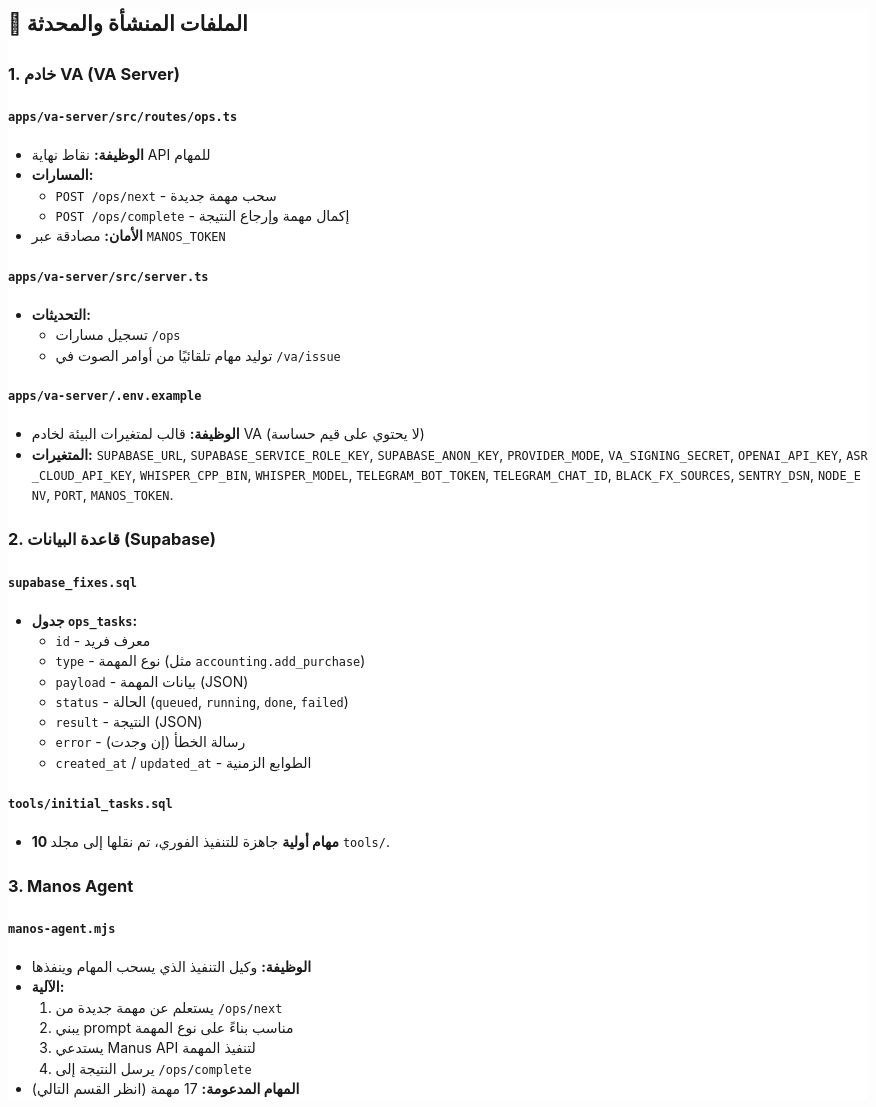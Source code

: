 
## 📁 الملفات المنشأة والمحدثة

### 1. خادم VA (VA Server)

#### `apps/va-server/src/routes/ops.ts`
- **الوظيفة:** نقاط نهاية API للمهام
- **المسارات:**
  - `POST /ops/next` - سحب مهمة جديدة
  - `POST /ops/complete` - إكمال مهمة وإرجاع النتيجة
- **الأمان:** مصادقة عبر `MANOS_TOKEN`

#### `apps/va-server/src/server.ts`
- **التحديثات:**
  - تسجيل مسارات `/ops`
  - توليد مهام تلقائيًا من أوامر الصوت في `/va/issue`

#### `apps/va-server/.env.example`
- **الوظيفة:** قالب لمتغيرات البيئة لخادم VA (لا يحتوي على قيم حساسة)
- **المتغيرات:** `SUPABASE_URL`, `SUPABASE_SERVICE_ROLE_KEY`, `SUPABASE_ANON_KEY`, `PROVIDER_MODE`, `VA_SIGNING_SECRET`, `OPENAI_API_KEY`, `ASR_CLOUD_API_KEY`, `WHISPER_CPP_BIN`, `WHISPER_MODEL`, `TELEGRAM_BOT_TOKEN`, `TELEGRAM_CHAT_ID`, `BLACK_FX_SOURCES`, `SENTRY_DSN`, `NODE_ENV`, `PORT`, `MANOS_TOKEN`.

### 2. قاعدة البيانات (Supabase)

#### `supabase_fixes.sql`
- **جدول `ops_tasks`:**
  - `id` - معرف فريد
  - `type` - نوع المهمة (مثل `accounting.add_purchase`)
  - `payload` - بيانات المهمة (JSON)
  - `status` - الحالة (`queued`, `running`, `done`, `failed`)
  - `result` - النتيجة (JSON)
  - `error` - رسالة الخطأ (إن وجدت)
  - `created_at` / `updated_at` - الطوابع الزمنية

#### `tools/initial_tasks.sql`
- **10 مهام أولية** جاهزة للتنفيذ الفوري، تم نقلها إلى مجلد `tools/`.

### 3. Manos Agent

#### `manos-agent.mjs`
- **الوظيفة:** وكيل التنفيذ الذي يسحب المهام وينفذها
- **الآلية:**
  1. يستعلم عن مهمة جديدة من `/ops/next`
  2. يبني prompt مناسب بناءً على نوع المهمة
  3. يستدعي Manus API لتنفيذ المهمة
  4. يرسل النتيجة إلى `/ops/complete`
- **المهام المدعومة:** 17 مهمة (انظر القسم التالي)
